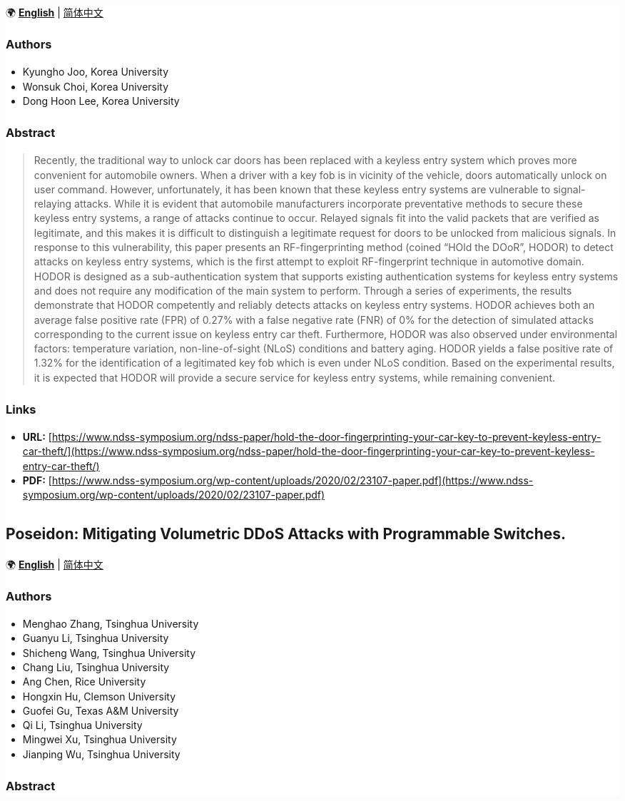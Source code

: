 🌍 **[English](../../../docs/en/Network%20and%20Distributed%20System%20Security%20Symposium/Network%20and%20Distributed%20System%20Security%20Symposium%202020.md#hold-the-door-fingerprinting-your-car-key-to-prevent-keyless-entry-car-theft)** | [简体中文](../../../docs/zh-CN/Network%20and%20Distributed%20System%20Security%20Symposium/Network%20and%20Distributed%20System%20Security%20Symposium%202020.md#hold-the-door-fingerprinting-your-car-key-to-prevent-keyless-entry-car-theft)
### Authors
* Kyungho Joo, Korea University
* Wonsuk Choi, Korea University
* Dong Hoon Lee, Korea University
### Abstract
> Recently, the traditional way to unlock car doors has been replaced with a keyless entry system which proves more convenient for automobile owners. When a driver with a key fob is in vicinity of the vehicle, doors automatically unlock on user command. However, unfortunately, it has been known that these keyless entry systems are vulnerable to signal-relaying attacks. While it is evident that automobile manufacturers incorporate preventative methods to secure these keyless entry systems, a range of attacks continue to occur. Relayed signals fit into the valid packets that are verified as legitimate, and this makes it is difficult to distinguish a legitimate request for doors to be unlocked from malicious signals. In response to this vulnerability, this paper presents an RF-fingerprinting method (coined “HOld the DOoR”, HODOR) to detect attacks on keyless entry systems, which is the first attempt to exploit RF-fingerprint technique in automotive domain. HODOR is designed as a sub-authentication system that supports existing authentication systems for keyless entry systems and does not require any modification of the main system to perform. Through a series of experiments, the results demonstrate that HODOR competently and reliably detects attacks on keyless entry systems. HODOR achieves both an average false positive rate (FPR) of 0.27% with a false negative rate (FNR) of 0% for the detection of simulated attacks corresponding to the current issue on keyless entry car theft. Furthermore, HODOR was also observed under environmental factors: temperature variation, non-line-of-sight (NLoS) conditions and battery aging. HODOR yields a false positive rate of 1.32% for the identification of a legitimated key fob which is even under NLoS condition. Based on the experimental results, it is expected that HODOR will provide a secure service for keyless entry systems, while remaining convenient.

### Links
- **URL:** [https://www.ndss-symposium.org/ndss-paper/hold-the-door-fingerprinting-your-car-key-to-prevent-keyless-entry-car-theft/](https://www.ndss-symposium.org/ndss-paper/hold-the-door-fingerprinting-your-car-key-to-prevent-keyless-entry-car-theft/)
- **PDF:** [https://www.ndss-symposium.org/wp-content/uploads/2020/02/23107-paper.pdf](https://www.ndss-symposium.org/wp-content/uploads/2020/02/23107-paper.pdf)
## Poseidon: Mitigating Volumetric DDoS Attacks with Programmable Switches.
🌍 **[English](../../../docs/en/Network%20and%20Distributed%20System%20Security%20Symposium/Network%20and%20Distributed%20System%20Security%20Symposium%202020.md#poseidon-mitigating-volumetric-ddos-attacks-with-programmable-switches)** | [简体中文](../../../docs/zh-CN/Network%20and%20Distributed%20System%20Security%20Symposium/Network%20and%20Distributed%20System%20Security%20Symposium%202020.md#poseidon-mitigating-volumetric-ddos-attacks-with-programmable-switches)
### Authors
* Menghao Zhang, Tsinghua University
* Guanyu Li, Tsinghua University
* Shicheng Wang, Tsinghua University
* Chang Liu, Tsinghua University
* Ang Chen, Rice University
* Hongxin Hu, Clemson University
* Guofei Gu, Texas A&M University
* Qi Li, Tsinghua University
* Mingwei Xu, Tsinghua University
* Jianping Wu, Tsinghua University
### Abstract
